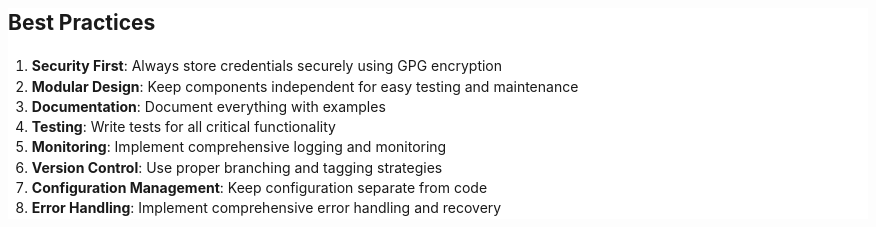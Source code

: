 ## Best Practices

1. **Security First**: Always store credentials securely using GPG encryption
2. **Modular Design**: Keep components independent for easy testing and maintenance
3. **Documentation**: Document everything with examples
4. **Testing**: Write tests for all critical functionality
5. **Monitoring**: Implement comprehensive logging and monitoring
6. **Version Control**: Use proper branching and tagging strategies
7. **Configuration Management**: Keep configuration separate from code
8. **Error Handling**: Implement comprehensive error handling and recovery